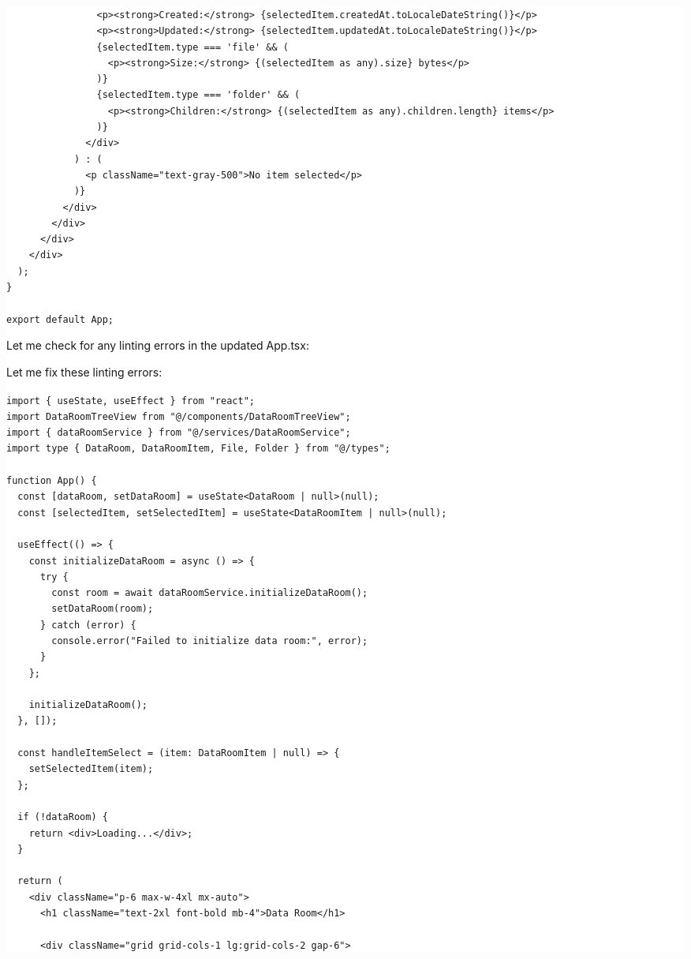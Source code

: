 ```typescriptreact
                <p><strong>Created:</strong> {selectedItem.createdAt.toLocaleDateString()}</p>
                <p><strong>Updated:</strong> {selectedItem.updatedAt.toLocaleDateString()}</p>
                {selectedItem.type === 'file' && (
                  <p><strong>Size:</strong> {(selectedItem as any).size} bytes</p>
                )}
                {selectedItem.type === 'folder' && (
                  <p><strong>Children:</strong> {(selectedItem as any).children.length} items</p>
                )}
              </div>
            ) : (
              <p className="text-gray-500">No item selected</p>
            )}
          </div>
        </div>
      </div>
    </div>
  );
}

export default App;

```

Let me check for any linting errors in the updated App.tsx:


Let me fix these linting errors:


```typescriptreact
import { useState, useEffect } from "react";
import DataRoomTreeView from "@/components/DataRoomTreeView";
import { dataRoomService } from "@/services/DataRoomService";
import type { DataRoom, DataRoomItem, File, Folder } from "@/types";

function App() {
  const [dataRoom, setDataRoom] = useState<DataRoom | null>(null);
  const [selectedItem, setSelectedItem] = useState<DataRoomItem | null>(null);

  useEffect(() => {
    const initializeDataRoom = async () => {
      try {
        const room = await dataRoomService.initializeDataRoom();
        setDataRoom(room);
      } catch (error) {
        console.error("Failed to initialize data room:", error);
      }
    };

    initializeDataRoom();
  }, []);

  const handleItemSelect = (item: DataRoomItem | null) => {
    setSelectedItem(item);
  };

  if (!dataRoom) {
    return <div>Loading...</div>;
  }

  return (
    <div className="p-6 max-w-4xl mx-auto">
      <h1 className="text-2xl font-bold mb-4">Data Room</h1>
      
      <div className="grid grid-cols-1 lg:grid-cols-2 gap-6">
```